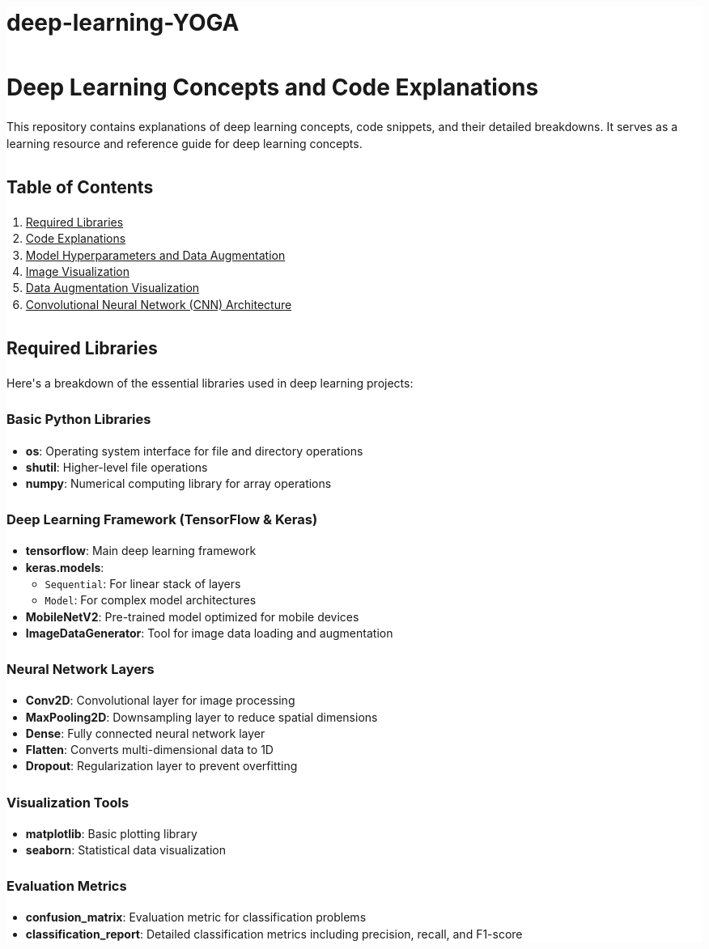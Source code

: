 # deep-learning-YOGA

# Deep Learning Concepts and Code Explanations

This repository contains explanations of deep learning concepts, code snippets, and their detailed breakdowns. It serves as a learning resource and reference guide for deep learning concepts.

## Table of Contents
1. [Required Libraries](#required-libraries)
2. [Code Explanations](#code-explanations)
3. [Model Hyperparameters and Data Augmentation](#model-hyperparameters-and-data-augmentation)
4. [Image Visualization](#image-visualization)
5. [Data Augmentation Visualization](#data-augmentation-visualization)
6. [Convolutional Neural Network (CNN) Architecture](#convolutional-neural-network-cnn-architecture)

## Required Libraries

Here's a breakdown of the essential libraries used in deep learning projects:

### Basic Python Libraries
- **os**: Operating system interface for file and directory operations
- **shutil**: Higher-level file operations
- **numpy**: Numerical computing library for array operations

### Deep Learning Framework (TensorFlow & Keras)
- **tensorflow**: Main deep learning framework
- **keras.models**:
  - `Sequential`: For linear stack of layers
  - `Model`: For complex model architectures
- **MobileNetV2**: Pre-trained model optimized for mobile devices
- **ImageDataGenerator**: Tool for image data loading and augmentation

### Neural Network Layers
- **Conv2D**: Convolutional layer for image processing
- **MaxPooling2D**: Downsampling layer to reduce spatial dimensions
- **Dense**: Fully connected neural network layer
- **Flatten**: Converts multi-dimensional data to 1D
- **Dropout**: Regularization layer to prevent overfitting

### Visualization Tools
- **matplotlib**: Basic plotting library
- **seaborn**: Statistical data visualization

### Evaluation Metrics
- **confusion_matrix**: Evaluation metric for classification problems
- **classification_report**: Detailed classification metrics including precision, recall, and F1-score
